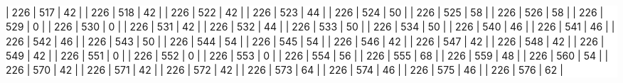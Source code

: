 | 226             | 517                | 42       |
| 226             | 518                | 42       |
| 226             | 522                | 42       |
| 226             | 523                | 44       |
| 226             | 524                | 50       |
| 226             | 525                | 58       |
| 226             | 526                | 58       |
| 226             | 529                | 0        |
| 226             | 530                | 0        |
| 226             | 531                | 42       |
| 226             | 532                | 44       |
| 226             | 533                | 50       |
| 226             | 534                | 50       |
| 226             | 540                | 46       |
| 226             | 541                | 46       |
| 226             | 542                | 46       |
| 226             | 543                | 50       |
| 226             | 544                | 54       |
| 226             | 545                | 54       |
| 226             | 546                | 42       |
| 226             | 547                | 42       |
| 226             | 548                | 42       |
| 226             | 549                | 42       |
| 226             | 551                | 0        |
| 226             | 552                | 0        |
| 226             | 553                | 0        |
| 226             | 554                | 56       |
| 226             | 555                | 68       |
| 226             | 559                | 48       |
| 226             | 560                | 54       |
| 226             | 570                | 42       |
| 226             | 571                | 42       |
| 226             | 572                | 42       |
| 226             | 573                | 64       |
| 226             | 574                | 46       |
| 226             | 575                | 46       |
| 226             | 576                | 62       |
